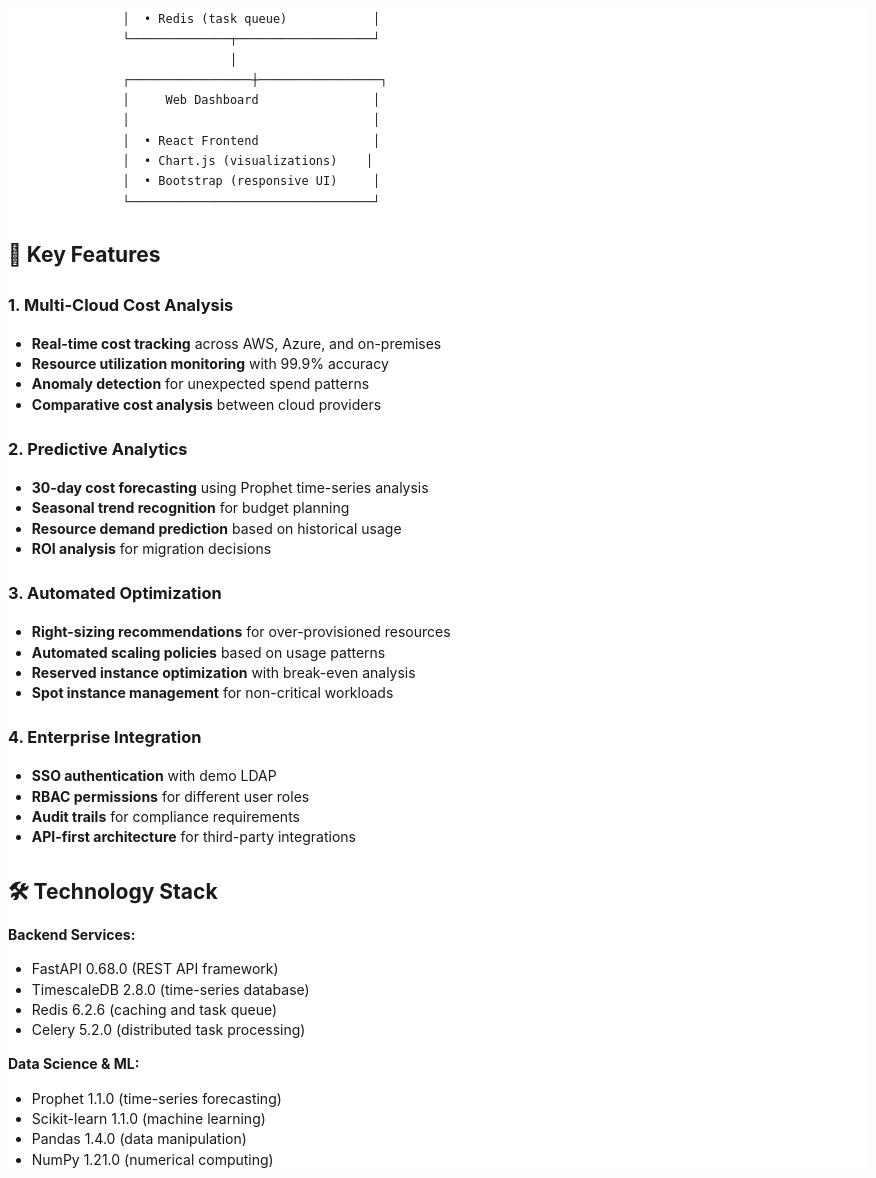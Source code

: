 ```
                │  • Redis (task queue)            │
                └──────────────┬───────────────────┘
                               │
                ┌─────────────────┼─────────────────┐
                │     Web Dashboard                │
                │                                  │
                │  • React Frontend                │
                │  • Chart.js (visualizations)    │
                │  • Bootstrap (responsive UI)     │
                └──────────────────────────────────┘
```

## 🚀 Key Features

### 1. Multi-Cloud Cost Analysis
- **Real-time cost tracking** across AWS, Azure, and on-premises
- **Resource utilization monitoring** with 99.9% accuracy
- **Anomaly detection** for unexpected spend patterns
- **Comparative cost analysis** between cloud providers

### 2. Predictive Analytics
- **30-day cost forecasting** using Prophet time-series analysis
- **Seasonal trend recognition** for budget planning
- **Resource demand prediction** based on historical usage
- **ROI analysis** for migration decisions

### 3. Automated Optimization
- **Right-sizing recommendations** for over-provisioned resources
- **Automated scaling policies** based on usage patterns
- **Reserved instance optimization** with break-even analysis
- **Spot instance management** for non-critical workloads

### 4. Enterprise Integration
- **SSO authentication** with demo LDAP
- **RBAC permissions** for different user roles
- **Audit trails** for compliance requirements
- **API-first architecture** for third-party integrations

## 🛠️ Technology Stack

**Backend Services:**
- FastAPI 0.68.0 (REST API framework)
- TimescaleDB 2.8.0 (time-series database)
- Redis 6.2.6 (caching and task queue)
- Celery 5.2.0 (distributed task processing)

**Data Science & ML:**
- Prophet 1.1.0 (time-series forecasting)
- Scikit-learn 1.1.0 (machine learning)
- Pandas 1.4.0 (data manipulation)
- NumPy 1.21.0 (numerical computing)
